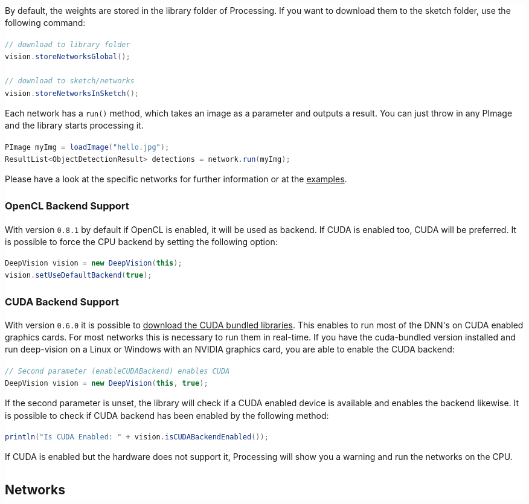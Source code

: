 By default, the weights are stored in the library folder of Processing. If you want to download them to the sketch folder, use the following command:

```java
// download to library folder
vision.storeNetworksGlobal();

// download to sketch/networks
vision.storeNetworksInSketch();
```

Each network has a `run()` method, which takes an image as a parameter and outputs a result. You can just throw in any PImage and the library starts processing it.

```java
PImage myImg = loadImage("hello.jpg");
ResultList<ObjectDetectionResult> detections = network.run(myImg);
```

Please have a look at the specific networks for further information or at the [examples](examples).

### OpenCL Backend Support
With version `0.8.1` by default if OpenCL is enabled, it will be used as backend. If CUDA is enabled too, CUDA will be preferred. It is possible to force the CPU backend by setting the following option:

```java
DeepVision vision = new DeepVision(this);
vision.setUseDefaultBackend(true);
```

### CUDA Backend Support
With version `0.6.0` it is possible to [download the CUDA bundled libraries](https://github.com/cansik/deep-vision-processing/releases/tag/v0.8.1-alpha). This enables to run most of the DNN's on CUDA enabled graphics cards. For most networks this is necessary to run them in real-time. If you have the cuda-bundled version installed and run deep-vision on a Linux or Windows with an NVIDIA graphics card, you are able to enable the CUDA backend:

```java
// Second parameter (enableCUDABackend) enables CUDA
DeepVision vision = new DeepVision(this, true);
```

If the second parameter is unset, the library will check if a CUDA enabled device is available and enables the backend likewise. It is possible to check if CUDA backend has been enabled by the following method:

```java
println("Is CUDA Enabled: " + vision.isCUDABackendEnabled());
```

If CUDA is enabled but the hardware does not support it, Processing will show you a warning and run the networks on the CPU.

## Networks
